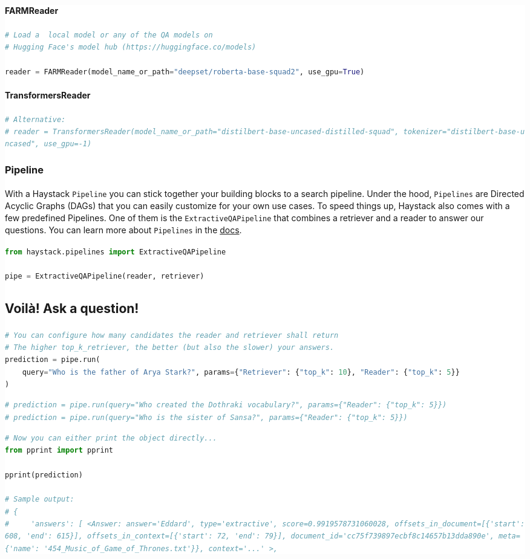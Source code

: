 #### FARMReader


```python
# Load a  local model or any of the QA models on
# Hugging Face's model hub (https://huggingface.co/models)

reader = FARMReader(model_name_or_path="deepset/roberta-base-squad2", use_gpu=True)
```

#### TransformersReader


```python
# Alternative:
# reader = TransformersReader(model_name_or_path="distilbert-base-uncased-distilled-squad", tokenizer="distilbert-base-uncased", use_gpu=-1)
```

### Pipeline

With a Haystack `Pipeline` you can stick together your building blocks to a search pipeline.
Under the hood, `Pipelines` are Directed Acyclic Graphs (DAGs) that you can easily customize for your own use cases.
To speed things up, Haystack also comes with a few predefined Pipelines. One of them is the `ExtractiveQAPipeline` that combines a retriever and a reader to answer our questions.
You can learn more about `Pipelines` in the [docs](https://haystack.deepset.ai/components/v1.4.0/pipelines).


```python
from haystack.pipelines import ExtractiveQAPipeline

pipe = ExtractiveQAPipeline(reader, retriever)
```

## Voilà! Ask a question!


```python
# You can configure how many candidates the reader and retriever shall return
# The higher top_k_retriever, the better (but also the slower) your answers.
prediction = pipe.run(
    query="Who is the father of Arya Stark?", params={"Retriever": {"top_k": 10}, "Reader": {"top_k": 5}}
)
```


```python
# prediction = pipe.run(query="Who created the Dothraki vocabulary?", params={"Reader": {"top_k": 5}})
# prediction = pipe.run(query="Who is the sister of Sansa?", params={"Reader": {"top_k": 5}})
```


```python
# Now you can either print the object directly...
from pprint import pprint

pprint(prediction)

# Sample output:
# {
#     'answers': [ <Answer: answer='Eddard', type='extractive', score=0.9919578731060028, offsets_in_document=[{'start': 608, 'end': 615}], offsets_in_context=[{'start': 72, 'end': 79}], document_id='cc75f739897ecbf8c14657b13dda890e', meta={'name': '454_Music_of_Game_of_Thrones.txt'}}, context='...' >,
```